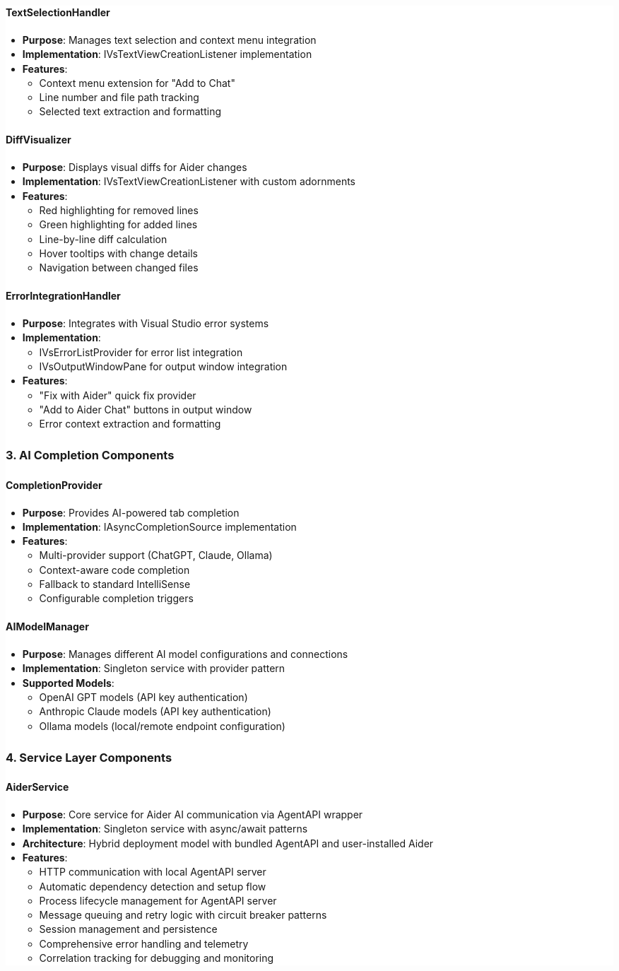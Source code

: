 #### TextSelectionHandler
- **Purpose**: Manages text selection and context menu integration
- **Implementation**: IVsTextViewCreationListener implementation
- **Features**:
  - Context menu extension for "Add to Chat"
  - Line number and file path tracking
  - Selected text extraction and formatting

#### DiffVisualizer
- **Purpose**: Displays visual diffs for Aider changes
- **Implementation**: IVsTextViewCreationListener with custom adornments
- **Features**:
  - Red highlighting for removed lines
  - Green highlighting for added lines
  - Line-by-line diff calculation
  - Hover tooltips with change details
  - Navigation between changed files

#### ErrorIntegrationHandler
- **Purpose**: Integrates with Visual Studio error systems
- **Implementation**: 
  - IVsErrorListProvider for error list integration
  - IVsOutputWindowPane for output window integration
- **Features**:
  - "Fix with Aider" quick fix provider
  - "Add to Aider Chat" buttons in output window
  - Error context extraction and formatting

### 3. AI Completion Components

#### CompletionProvider
- **Purpose**: Provides AI-powered tab completion
- **Implementation**: IAsyncCompletionSource implementation
- **Features**:
  - Multi-provider support (ChatGPT, Claude, Ollama)
  - Context-aware code completion
  - Fallback to standard IntelliSense
  - Configurable completion triggers

#### AIModelManager
- **Purpose**: Manages different AI model configurations and connections
- **Implementation**: Singleton service with provider pattern
- **Supported Models**:
  - OpenAI GPT models (API key authentication)
  - Anthropic Claude models (API key authentication)
  - Ollama models (local/remote endpoint configuration)

### 4. Service Layer Components

#### AiderService
- **Purpose**: Core service for Aider AI communication via AgentAPI wrapper
- **Implementation**: Singleton service with async/await patterns
- **Architecture**: Hybrid deployment model with bundled AgentAPI and user-installed Aider
- **Features**:
  - HTTP communication with local AgentAPI server
  - Automatic dependency detection and setup flow
  - Process lifecycle management for AgentAPI server
  - Message queuing and retry logic with circuit breaker patterns
  - Session management and persistence
  - Comprehensive error handling and telemetry
  - Correlation tracking for debugging and monitoring
